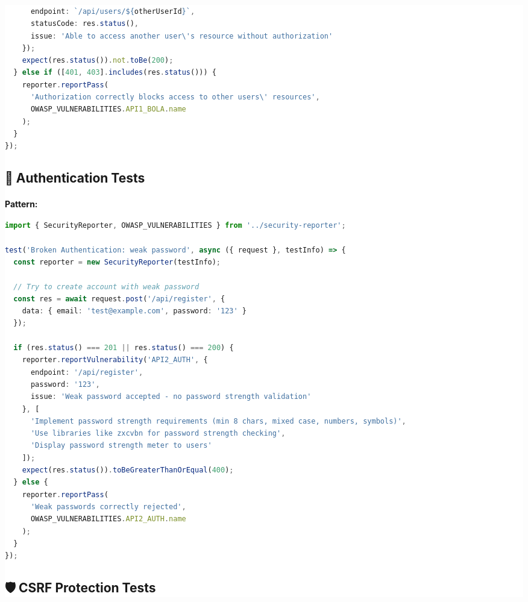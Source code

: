 ```typescript
      endpoint: `/api/users/${otherUserId}`,
      statusCode: res.status(),
      issue: 'Able to access another user\'s resource without authorization'
    });
    expect(res.status()).not.toBe(200);
  } else if ([401, 403].includes(res.status())) {
    reporter.reportPass(
      'Authorization correctly blocks access to other users\' resources',
      OWASP_VULNERABILITIES.API1_BOLA.name
    );
  }
});
```

## 🔑 Authentication Tests

**Pattern:**

```typescript
import { SecurityReporter, OWASP_VULNERABILITIES } from '../security-reporter';

test('Broken Authentication: weak password', async ({ request }, testInfo) => {
  const reporter = new SecurityReporter(testInfo);
  
  // Try to create account with weak password
  const res = await request.post('/api/register', {
    data: { email: 'test@example.com', password: '123' }
  });
  
  if (res.status() === 201 || res.status() === 200) {
    reporter.reportVulnerability('API2_AUTH', {
      endpoint: '/api/register',
      password: '123',
      issue: 'Weak password accepted - no password strength validation'
    }, [
      'Implement password strength requirements (min 8 chars, mixed case, numbers, symbols)',
      'Use libraries like zxcvbn for password strength checking',
      'Display password strength meter to users'
    ]);
    expect(res.status()).toBeGreaterThanOrEqual(400);
  } else {
    reporter.reportPass(
      'Weak passwords correctly rejected',
      OWASP_VULNERABILITIES.API2_AUTH.name
    );
  }
});
```

## 🛡️ CSRF Protection Tests
